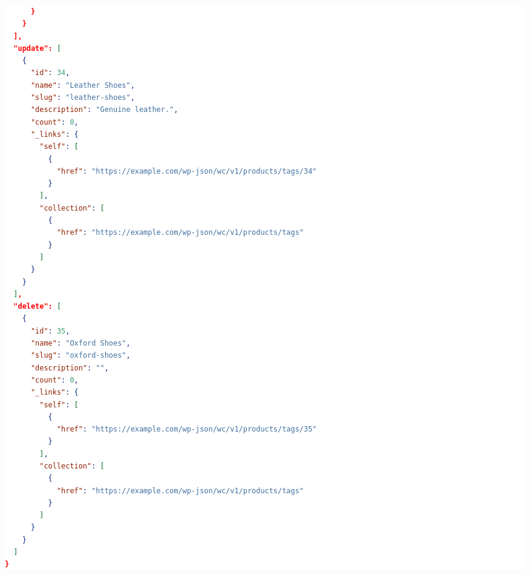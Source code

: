 ```json
      }
    }
  ],
  "update": [
    {
      "id": 34,
      "name": "Leather Shoes",
      "slug": "leather-shoes",
      "description": "Genuine leather.",
      "count": 0,
      "_links": {
        "self": [
          {
            "href": "https://example.com/wp-json/wc/v1/products/tags/34"
          }
        ],
        "collection": [
          {
            "href": "https://example.com/wp-json/wc/v1/products/tags"
          }
        ]
      }
    }
  ],
  "delete": [
    {
      "id": 35,
      "name": "Oxford Shoes",
      "slug": "oxford-shoes",
      "description": "",
      "count": 0,
      "_links": {
        "self": [
          {
            "href": "https://example.com/wp-json/wc/v1/products/tags/35"
          }
        ],
        "collection": [
          {
            "href": "https://example.com/wp-json/wc/v1/products/tags"
          }
        ]
      }
    }
  ]
}
```
